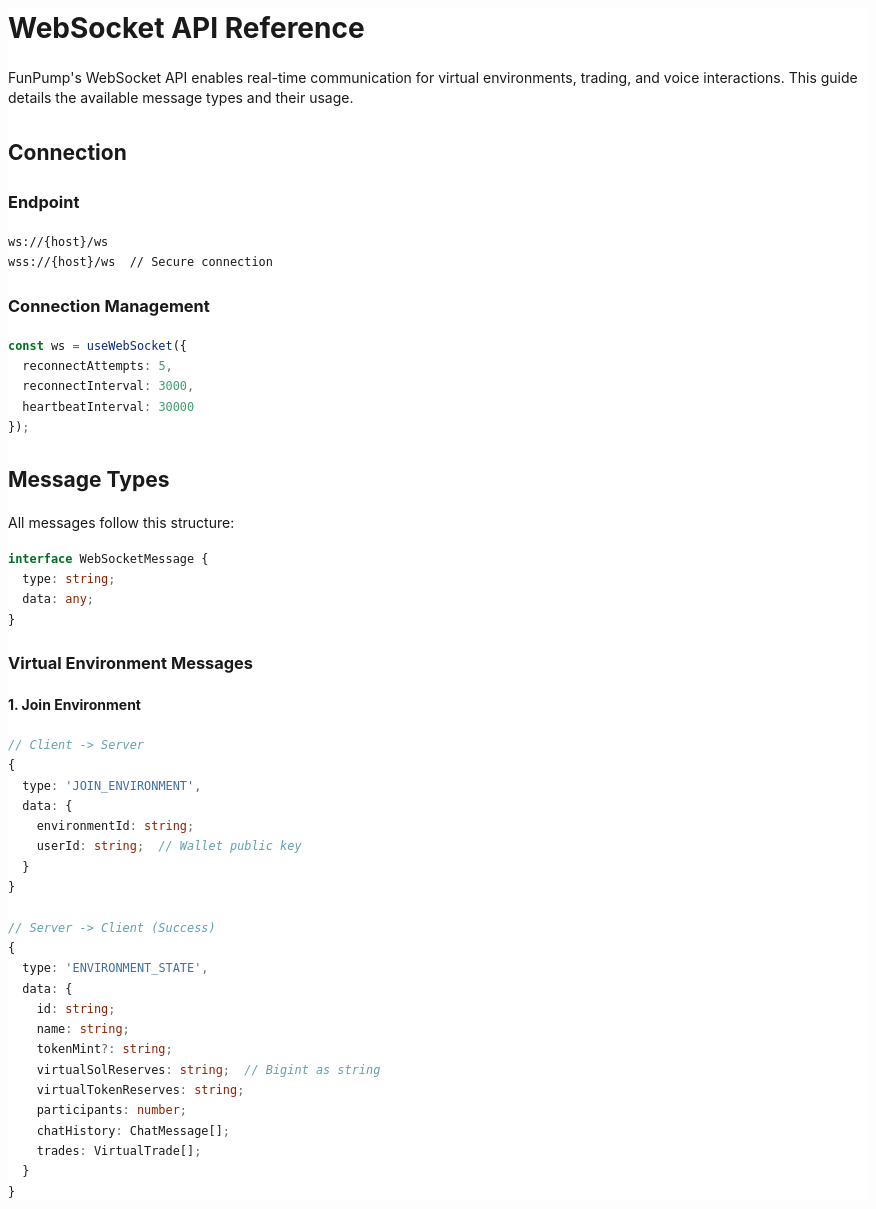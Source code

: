 # WebSocket API Reference

FunPump's WebSocket API enables real-time communication for virtual environments, trading, and voice interactions. This guide details the available message types and their usage.

## Connection

### Endpoint
```
ws://{host}/ws
wss://{host}/ws  // Secure connection
```

### Connection Management
```typescript
const ws = useWebSocket({
  reconnectAttempts: 5,
  reconnectInterval: 3000,
  heartbeatInterval: 30000
});
```

## Message Types

All messages follow this structure:
```typescript
interface WebSocketMessage {
  type: string;
  data: any;
}
```

### Virtual Environment Messages

#### 1. Join Environment
```typescript
// Client -> Server
{
  type: 'JOIN_ENVIRONMENT',
  data: {
    environmentId: string;
    userId: string;  // Wallet public key
  }
}

// Server -> Client (Success)
{
  type: 'ENVIRONMENT_STATE',
  data: {
    id: string;
    name: string;
    tokenMint?: string;
    virtualSolReserves: string;  // Bigint as string
    virtualTokenReserves: string;
    participants: number;
    chatHistory: ChatMessage[];
    trades: VirtualTrade[];
  }
}
```
